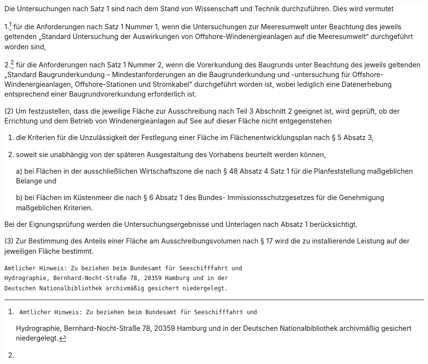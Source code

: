 

Die Untersuchungen nach Satz 1 sind nach dem Stand von Wissenschaft
und Technik durchzuführen. Dies wird vermutet

1.[^f794982_07_BJNR231000016BJNE001100000]
  für die Anforderungen nach Satz 1 Nummer 1, wenn die Untersuchungen
    zur Meeresumwelt unter Beachtung des jeweils geltenden „Standard
    Untersuchung der Auswirkungen von Offshore-Windenergieanlagen auf die
    Meeresumwelt“
    durchgeführt worden sind,


2.[^f794982_08_BJNR231000016BJNE001100000]
  für die Anforderungen nach Satz 1 Nummer 2, wenn die Vorerkundung des
    Baugrunds unter Beachtung des jeweils geltenden „Standard
    Baugrunderkundung – Mindestanforderungen an die Baugrunderkundung und
    -untersuchung für Offshore-Windenergieanlagen, Offshore-Stationen und
    Stromkabel“
    durchgeführt worden ist, wobei lediglich eine Datenerhebung
    entsprechend einer Baugrundvorerkundung erforderlich ist.




(2) Um festzustellen, dass die jeweilige Fläche zur Ausschreibung nach
Teil 3 Abschnitt 2 geeignet ist, wird geprüft, ob der Errichtung und
dem Betrieb von Windenergieanlagen auf See auf dieser Fläche nicht
entgegenstehen

1.  die Kriterien für die Unzulässigkeit der Festlegung einer Fläche im
    Flächenentwicklungsplan nach § 5 Absatz 3,


2.  soweit sie unabhängig von der späteren Ausgestaltung des Vorhabens
    beurteilt werden können,

    a)  bei Flächen in der ausschließlichen Wirtschaftszone die nach § 48
        Absatz 4 Satz 1 für die Planfeststellung maßgeblichen Belange und


    b)  bei Flächen im Küstenmeer die nach § 6 Absatz 1 des Bundes-
        Immissionsschutzgesetzes für die Genehmigung maßgeblichen Kriterien.






Bei der Eignungsprüfung werden die Untersuchungsergebnisse und
Unterlagen nach Absatz 1 berücksichtigt.

(3) Zur Bestimmung des Anteils einer Fläche am Ausschreibungsvolumen
nach § 17 wird die zu installierende Leistung auf der jeweiligen
Fläche bestimmt.

    Amtlicher Hinweis: Zu beziehen beim Bundesamt für Seeschifffahrt und
    Hydrographie, Bernhard-Nocht-Straße 78, 20359 Hamburg und in der
    Deutschen Nationalbibliothek archivmäßig gesichert niedergelegt.
[^f794982_07_BJNR231000016BJNE001100000]:     Amtlicher Hinweis: Zu beziehen beim Bundesamt für Seeschifffahrt und
    Hydrographie, Bernhard-Nocht-Straße 78, 20359 Hamburg und in der
    Deutschen Nationalbibliothek archivmäßig gesichert niedergelegt.
[^f794982_08_BJNR231000016BJNE001100000]: 


[^f794982_09_BJNR231000016BJNE002701124]:     Amtlicher Hinweis: Zu beziehen beim Bundesamt für Seeschifffahrt und